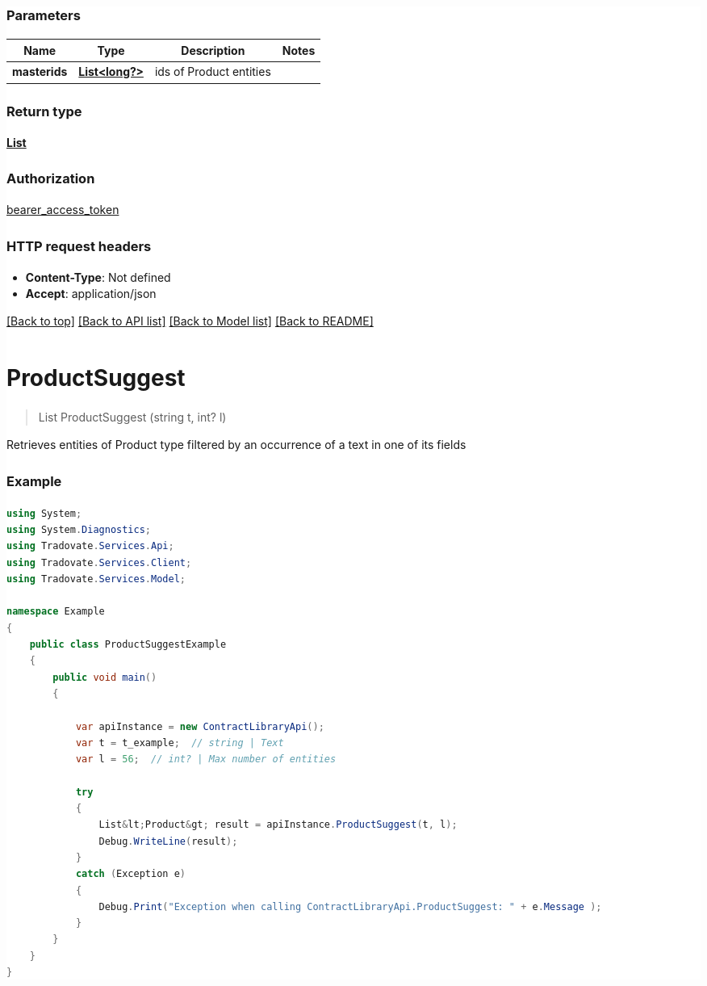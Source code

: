 ### Parameters

Name | Type | Description  | Notes
------------- | ------------- | ------------- | -------------
 **masterids** | [**List&lt;long?&gt;**](long?.md)| ids of Product entities | 

### Return type

[**List<ProductSession>**](ProductSession.md)

### Authorization

[bearer_access_token](../README.md#bearer_access_token)

### HTTP request headers

 - **Content-Type**: Not defined
 - **Accept**: application/json

[[Back to top]](#) [[Back to API list]](../README.md#documentation-for-api-endpoints) [[Back to Model list]](../README.md#documentation-for-models) [[Back to README]](../README.md)
<a name="productsuggest"></a>
# **ProductSuggest**
> List<Product> ProductSuggest (string t, int? l)



Retrieves entities of Product type filtered by an occurrence of a text in one of its fields

### Example
```csharp
using System;
using System.Diagnostics;
using Tradovate.Services.Api;
using Tradovate.Services.Client;
using Tradovate.Services.Model;

namespace Example
{
    public class ProductSuggestExample
    {
        public void main()
        {

            var apiInstance = new ContractLibraryApi();
            var t = t_example;  // string | Text
            var l = 56;  // int? | Max number of entities

            try
            {
                List&lt;Product&gt; result = apiInstance.ProductSuggest(t, l);
                Debug.WriteLine(result);
            }
            catch (Exception e)
            {
                Debug.Print("Exception when calling ContractLibraryApi.ProductSuggest: " + e.Message );
            }
        }
    }
}
```
